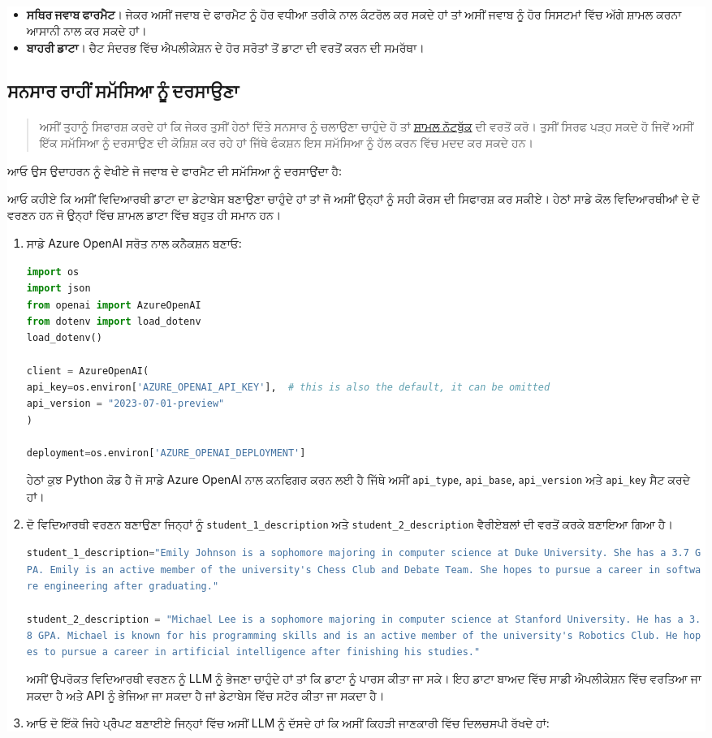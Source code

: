 - **ਸਥਿਰ ਜਵਾਬ ਫਾਰਮੈਟ**। ਜੇਕਰ ਅਸੀਂ ਜਵਾਬ ਦੇ ਫਾਰਮੈਟ ਨੂੰ ਹੋਰ ਵਧੀਆ ਤਰੀਕੇ ਨਾਲ ਕੰਟਰੋਲ ਕਰ ਸਕਦੇ ਹਾਂ ਤਾਂ ਅਸੀਂ ਜਵਾਬ ਨੂੰ ਹੋਰ ਸਿਸਟਮਾਂ ਵਿੱਚ ਅੱਗੇ ਸ਼ਾਮਲ ਕਰਨਾ ਆਸਾਨੀ ਨਾਲ ਕਰ ਸਕਦੇ ਹਾਂ।
- **ਬਾਹਰੀ ਡਾਟਾ**। ਚੈਟ ਸੰਦਰਭ ਵਿੱਚ ਐਪਲੀਕੇਸ਼ਨ ਦੇ ਹੋਰ ਸਰੋਤਾਂ ਤੋਂ ਡਾਟਾ ਦੀ ਵਰਤੋਂ ਕਰਨ ਦੀ ਸਮਰੱਥਾ।

## ਸਨਸਾਰ ਰਾਹੀਂ ਸਮੱਸਿਆ ਨੂੰ ਦਰਸਾਉਣਾ

> ਅਸੀਂ ਤੁਹਾਨੂੰ ਸਿਫਾਰਸ਼ ਕਰਦੇ ਹਾਂ ਕਿ ਜੇਕਰ ਤੁਸੀਂ ਹੇਠਾਂ ਦਿੱਤੇ ਸਨਸਾਰ ਨੂੰ ਚਲਾਉਣਾ ਚਾਹੁੰਦੇ ਹੋ ਤਾਂ [ਸ਼ਾਮਲ ਨੋਟਬੁੱਕ](./python/aoai-assignment.ipynb?WT.mc_id=academic-105485-koreyst) ਦੀ ਵਰਤੋਂ ਕਰੋ। ਤੁਸੀਂ ਸਿਰਫ ਪੜ੍ਹ ਸਕਦੇ ਹੋ ਜਿਵੇਂ ਅਸੀਂ ਇੱਕ ਸਮੱਸਿਆ ਨੂੰ ਦਰਸਾਉਣ ਦੀ ਕੋਸ਼ਿਸ਼ ਕਰ ਰਹੇ ਹਾਂ ਜਿੱਥੇ ਫੰਕਸ਼ਨ ਇਸ ਸਮੱਸਿਆ ਨੂੰ ਹੱਲ ਕਰਨ ਵਿੱਚ ਮਦਦ ਕਰ ਸਕਦੇ ਹਨ।

ਆਓ ਉਸ ਉਦਾਹਰਨ ਨੂੰ ਵੇਖੀਏ ਜੋ ਜਵਾਬ ਦੇ ਫਾਰਮੈਟ ਦੀ ਸਮੱਸਿਆ ਨੂੰ ਦਰਸਾਉਂਦਾ ਹੈ:

ਆਓ ਕਹੀਏ ਕਿ ਅਸੀਂ ਵਿਦਿਆਰਥੀ ਡਾਟਾ ਦਾ ਡੇਟਾਬੇਸ ਬਣਾਉਣਾ ਚਾਹੁੰਦੇ ਹਾਂ ਤਾਂ ਜੋ ਅਸੀਂ ਉਨ੍ਹਾਂ ਨੂੰ ਸਹੀ ਕੋਰਸ ਦੀ ਸਿਫਾਰਸ਼ ਕਰ ਸਕੀਏ। ਹੇਠਾਂ ਸਾਡੇ ਕੋਲ ਵਿਦਿਆਰਥੀਆਂ ਦੇ ਦੋ ਵਰਣਨ ਹਨ ਜੋ ਉਨ੍ਹਾਂ ਵਿੱਚ ਸ਼ਾਮਲ ਡਾਟਾ ਵਿੱਚ ਬਹੁਤ ਹੀ ਸਮਾਨ ਹਨ।

1. ਸਾਡੇ Azure OpenAI ਸਰੋਤ ਨਾਲ ਕਨੈਕਸ਼ਨ ਬਣਾਓ:

   ```python
   import os
   import json
   from openai import AzureOpenAI
   from dotenv import load_dotenv
   load_dotenv()

   client = AzureOpenAI(
   api_key=os.environ['AZURE_OPENAI_API_KEY'],  # this is also the default, it can be omitted
   api_version = "2023-07-01-preview"
   )

   deployment=os.environ['AZURE_OPENAI_DEPLOYMENT']
   ```

   ਹੇਠਾਂ ਕੁਝ Python ਕੋਡ ਹੈ ਜੋ ਸਾਡੇ Azure OpenAI ਨਾਲ ਕਨਫਿਗਰ ਕਰਨ ਲਈ ਹੈ ਜਿੱਥੇ ਅਸੀਂ `api_type`, `api_base`, `api_version` ਅਤੇ `api_key` ਸੈਟ ਕਰਦੇ ਹਾਂ।

1. ਦੋ ਵਿਦਿਆਰਥੀ ਵਰਣਨ ਬਣਾਉਣਾ ਜਿਨ੍ਹਾਂ ਨੂੰ `student_1_description` ਅਤੇ `student_2_description` ਵੈਰੀਏਬਲਾਂ ਦੀ ਵਰਤੋਂ ਕਰਕੇ ਬਣਾਇਆ ਗਿਆ ਹੈ।

   ```python
   student_1_description="Emily Johnson is a sophomore majoring in computer science at Duke University. She has a 3.7 GPA. Emily is an active member of the university's Chess Club and Debate Team. She hopes to pursue a career in software engineering after graduating."

   student_2_description = "Michael Lee is a sophomore majoring in computer science at Stanford University. He has a 3.8 GPA. Michael is known for his programming skills and is an active member of the university's Robotics Club. He hopes to pursue a career in artificial intelligence after finishing his studies."
   ```

   ਅਸੀਂ ਉਪਰੋਕਤ ਵਿਦਿਆਰਥੀ ਵਰਣਨ ਨੂੰ LLM ਨੂੰ ਭੇਜਣਾ ਚਾਹੁੰਦੇ ਹਾਂ ਤਾਂ ਕਿ ਡਾਟਾ ਨੂੰ ਪਾਰਸ ਕੀਤਾ ਜਾ ਸਕੇ। ਇਹ ਡਾਟਾ ਬਾਅਦ ਵਿੱਚ ਸਾਡੀ ਐਪਲੀਕੇਸ਼ਨ ਵਿੱਚ ਵਰਤਿਆ ਜਾ ਸਕਦਾ ਹੈ ਅਤੇ API ਨੂੰ ਭੇਜਿਆ ਜਾ ਸਕਦਾ ਹੈ ਜਾਂ ਡੇਟਾਬੇਸ ਵਿੱਚ ਸਟੋਰ ਕੀਤਾ ਜਾ ਸਕਦਾ ਹੈ।

1. ਆਓ ਦੋ ਇੱਕੋ ਜਿਹੇ ਪ੍ਰੋੰਪਟ ਬਣਾਈਏ ਜਿਨ੍ਹਾਂ ਵਿੱਚ ਅਸੀਂ LLM ਨੂੰ ਦੱਸਦੇ ਹਾਂ ਕਿ ਅਸੀਂ ਕਿਹੜੀ ਜਾਣਕਾਰੀ ਵਿੱਚ ਦਿਲਚਸਪੀ ਰੱਖਦੇ ਹਾਂ:
